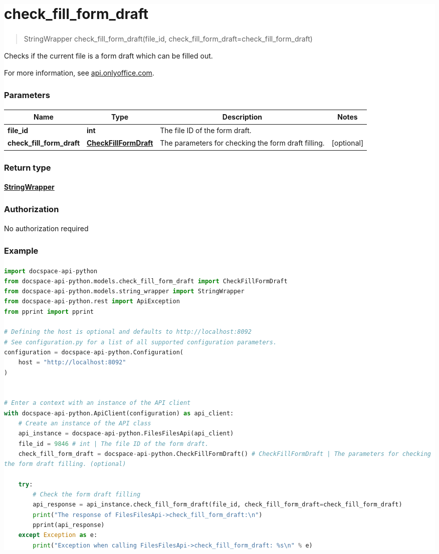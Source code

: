# **check_fill_form_draft**
> StringWrapper check_fill_form_draft(file_id, check_fill_form_draft=check_fill_form_draft)

Checks if the current file is a form draft which can be filled out.

For more information, see [api.onlyoffice.com]().

### Parameters


Name | Type | Description  | Notes
------------- | ------------- | ------------- | -------------
 **file_id** | **int**| The file ID of the form draft. | 
 **check_fill_form_draft** | [**CheckFillFormDraft**](CheckFillFormDraft.md)| The parameters for checking the form draft filling. | [optional] 

### Return type

[**StringWrapper**](StringWrapper.md)

### Authorization

No authorization required

### Example


```python
import docspace-api-python
from docspace-api-python.models.check_fill_form_draft import CheckFillFormDraft
from docspace-api-python.models.string_wrapper import StringWrapper
from docspace-api-python.rest import ApiException
from pprint import pprint

# Defining the host is optional and defaults to http://localhost:8092
# See configuration.py for a list of all supported configuration parameters.
configuration = docspace-api-python.Configuration(
    host = "http://localhost:8092"
)


# Enter a context with an instance of the API client
with docspace-api-python.ApiClient(configuration) as api_client:
    # Create an instance of the API class
    api_instance = docspace-api-python.FilesFilesApi(api_client)
    file_id = 9846 # int | The file ID of the form draft.
    check_fill_form_draft = docspace-api-python.CheckFillFormDraft() # CheckFillFormDraft | The parameters for checking the form draft filling. (optional)

    try:
        # Check the form draft filling
        api_response = api_instance.check_fill_form_draft(file_id, check_fill_form_draft=check_fill_form_draft)
        print("The response of FilesFilesApi->check_fill_form_draft:\n")
        pprint(api_response)
    except Exception as e:
        print("Exception when calling FilesFilesApi->check_fill_form_draft: %s\n" % e)
```
